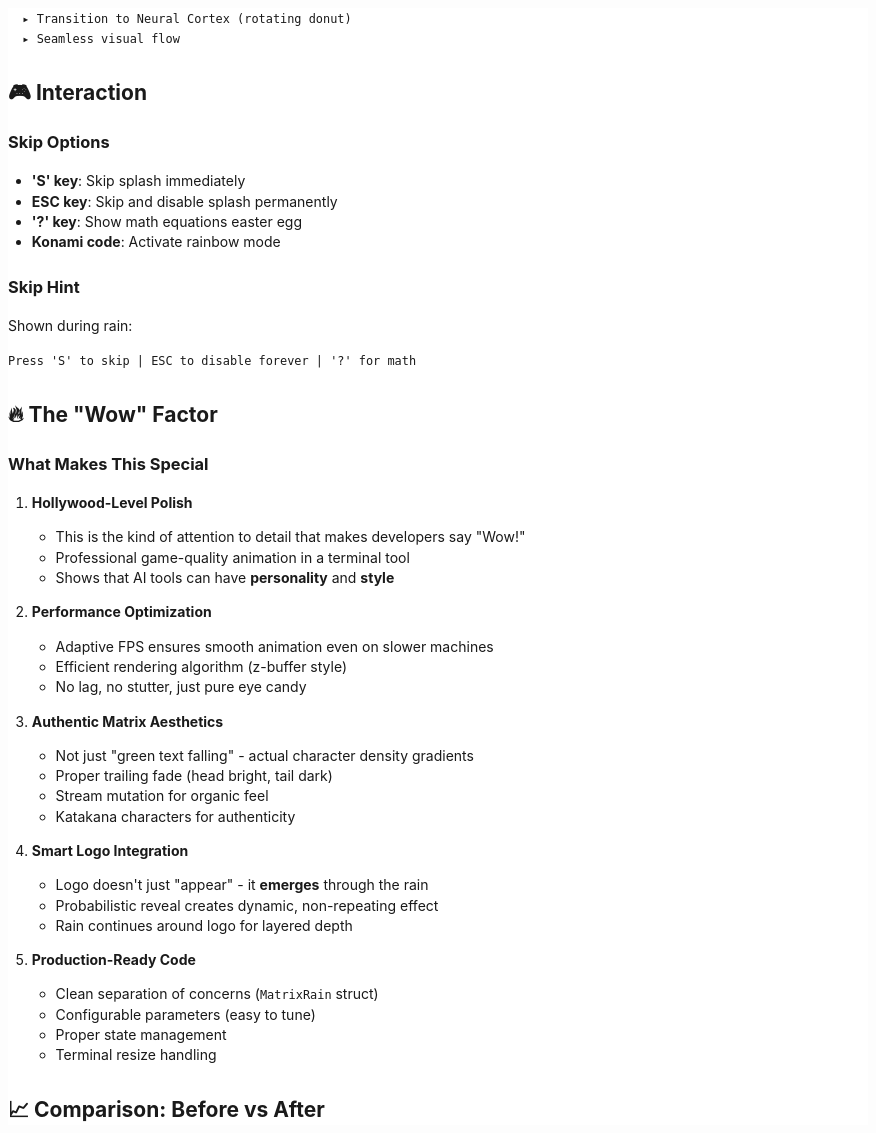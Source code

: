 ```
  ▸ Transition to Neural Cortex (rotating donut)
  ▸ Seamless visual flow
```

## 🎮 Interaction

### Skip Options
- **'S' key**: Skip splash immediately
- **ESC key**: Skip and disable splash permanently
- **'?' key**: Show math equations easter egg
- **Konami code**: Activate rainbow mode

### Skip Hint
Shown during rain:
```
Press 'S' to skip | ESC to disable forever | '?' for math
```

## 🔥 The "Wow" Factor

### What Makes This Special

1. **Hollywood-Level Polish**
   - This is the kind of attention to detail that makes developers say "Wow!"
   - Professional game-quality animation in a terminal tool
   - Shows that AI tools can have **personality** and **style**

2. **Performance Optimization**
   - Adaptive FPS ensures smooth animation even on slower machines
   - Efficient rendering algorithm (z-buffer style)
   - No lag, no stutter, just pure eye candy

3. **Authentic Matrix Aesthetics**
   - Not just "green text falling" - actual character density gradients
   - Proper trailing fade (head bright, tail dark)
   - Stream mutation for organic feel
   - Katakana characters for authenticity

4. **Smart Logo Integration**
   - Logo doesn't just "appear" - it **emerges** through the rain
   - Probabilistic reveal creates dynamic, non-repeating effect
   - Rain continues around logo for layered depth

5. **Production-Ready Code**
   - Clean separation of concerns (`MatrixRain` struct)
   - Configurable parameters (easy to tune)
   - Proper state management
   - Terminal resize handling

## 📈 Comparison: Before vs After

